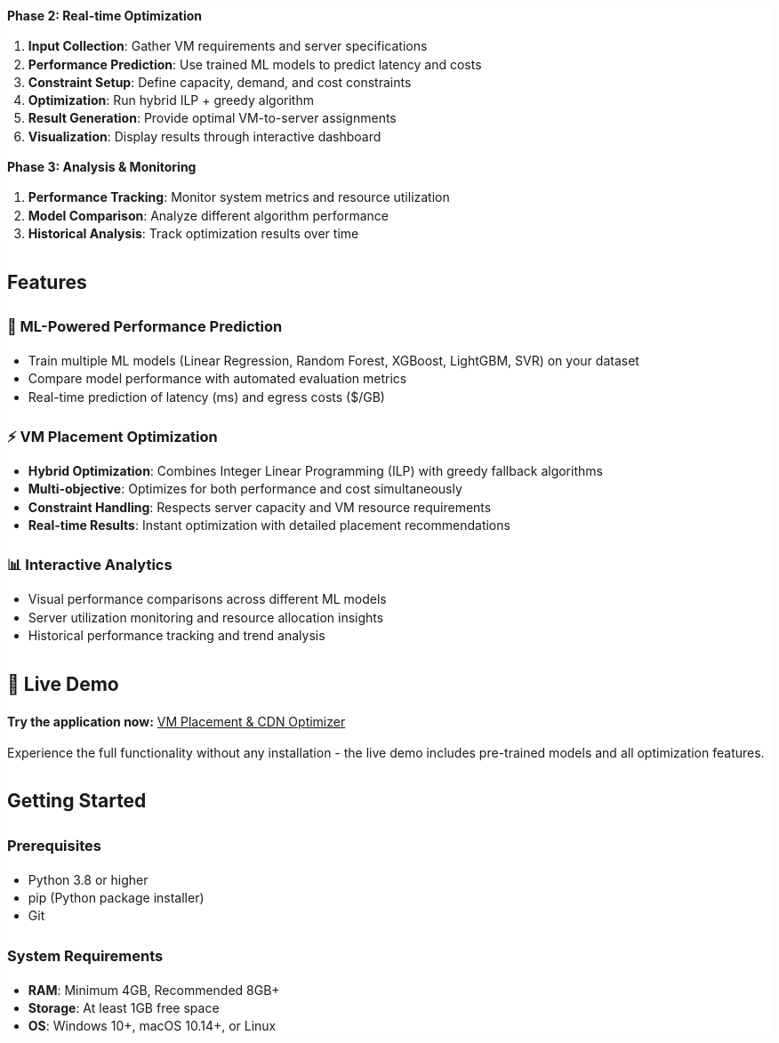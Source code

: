 **Phase 2: Real-time Optimization**
1. **Input Collection**: Gather VM requirements and server specifications
2. **Performance Prediction**: Use trained ML models to predict latency and costs
3. **Constraint Setup**: Define capacity, demand, and cost constraints
4. **Optimization**: Run hybrid ILP + greedy algorithm
5. **Result Generation**: Provide optimal VM-to-server assignments
6. **Visualization**: Display results through interactive dashboard

**Phase 3: Analysis & Monitoring**
1. **Performance Tracking**: Monitor system metrics and resource utilization
2. **Model Comparison**: Analyze different algorithm performance
3. **Historical Analysis**: Track optimization results over time

## Features

### 🔮 ML-Powered Performance Prediction
- Train multiple ML models (Linear Regression, Random Forest, XGBoost, LightGBM, SVR) on your dataset
- Compare model performance with automated evaluation metrics
- Real-time prediction of latency (ms) and egress costs ($/GB)

### ⚡ VM Placement Optimization
- **Hybrid Optimization**: Combines Integer Linear Programming (ILP) with greedy fallback algorithms
- **Multi-objective**: Optimizes for both performance and cost simultaneously
- **Constraint Handling**: Respects server capacity and VM resource requirements
- **Real-time Results**: Instant optimization with detailed placement recommendations

### 📊 Interactive Analytics
- Visual performance comparisons across different ML models
- Server utilization monitoring and resource allocation insights
- Historical performance tracking and trend analysis

## 🚀 Live Demo

**Try the application now:** [VM Placement & CDN Optimizer](https://vmplacementandcdnoptimization-mnzkzoya3ysevnq3h3qsj6.streamlit.app/)

Experience the full functionality without any installation - the live demo includes pre-trained models and all optimization features.

## Getting Started

### Prerequisites
- Python 3.8 or higher
- pip (Python package installer)
- Git

### System Requirements
- **RAM**: Minimum 4GB, Recommended 8GB+
- **Storage**: At least 1GB free space
- **OS**: Windows 10+, macOS 10.14+, or Linux
